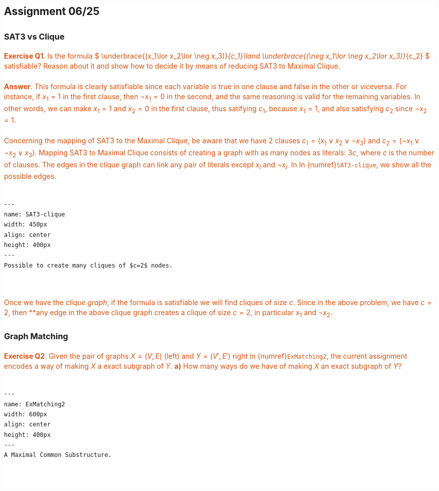 ## Assignment 06/25  
### SAT3 vs Clique 
<span style="color:#d94f0b">**Exercise Q1**. Is the formula
</span>
<span style="color:#d94f0b">
$
\underbrace{(x_1\lor x_2\lor \neg x_3)}_{c_1}\land \underbrace{(\neg x_1\lor \neg x_2\lor x_3)}_{c_2}
$
</span>
<span style="color:#d94f0b">satisfiable? Reason about it and show how to decide it by means of reducing SAT3 to Maximal Clique.
</span>
<br></br>
<span style="color:#d94f0b">
**Answer**. This formula is clearly satisfiable since each variable is true in one clause and false in the other or viceversa. For instance, if $x_1=1$ in the first clause, then $\neg x_1=0$ in the second, and the same reasoning is valid for the remaining variables. In other words, we can make $x_1=1$ and $x_2=0$ in the first clause, thus satifying $c_1$, because $x_1=1$, and also satisfying $c_2$ since $\neg x_2 = 1$. 
</span>
<br></br>
<span style="color:#d94f0b">Concerning the mapping of SAT3 to the Maximal Clique, be aware that we have $2$ clauses $c_1=(x_1\lor x_2\lor \neg x_3)$ and $c_2=(\neg x_1\lor \neg x_2\lor x_3)$. Mapping SAT3 to Maximal Clique consists of creating a graph with as many nodes as literals: $3c$, where $c$ is the number of clauses. The edges in the clique graph can link any pair of literals except $x_i$ and $\neg x_i$. In  In {numref}`SAT3-clique`, we show all the possible edges. 
</span>
<br></br>
```{figure} ./images/Topic1/SATcliqueExam-removebg-preview.png
---
name: SAT3-clique
width: 450px
align: center
height: 400px
---
Possible to create many cliques of $c=2$ nodes.  
```
<br></br>
<span style="color:#d94f0b">
Once we have the *clique graph*, if the formula is satisfiable we will find cliques of size $c$. Since in the above problem, we have $c=2$, then **any edge in the above clique graph creates a clique of size $c=2$, in particular $x_1$ and $\neg x_2$. 
</span>


### Graph Matching
<span style="color:#d94f0b">**Exercise Q2**. Given the pair of graphs $X=(V,E)$ (left) and $Y=(V',E')$ right in {numref}`ExMatching2`, the current assignment encodes a way of making $X$ a exact subgraph of $Y$. **a)** How many ways do we have of making $X$ an exact subgraph of $Y$?
</span>
<br></br>
```{figure} ./images/Topic2/Matching2-Photoroom.png
---
name: ExMatching2
width: 600px
align: center
height: 400px
---
A Maximal Common Substructure.
```
<br></br> 
<span style="color:#d94f0b">